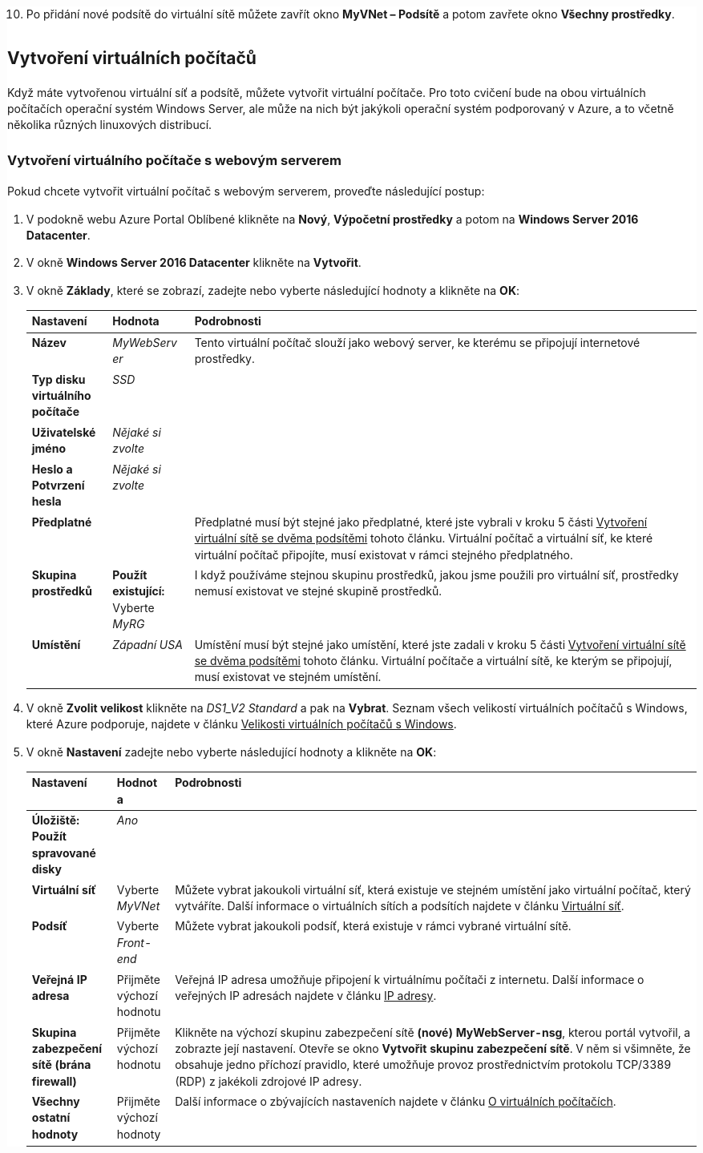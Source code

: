 10. Po přidání nové podsítě do virtuální sítě můžete zavřít okno **MyVNet – Podsítě** a potom zavřete okno **Všechny prostředky**.

## <a name="create-vms"></a>Vytvoření virtuálních počítačů

Když máte vytvořenou virtuální síť a podsítě, můžete vytvořit virtuální počítače. Pro toto cvičení bude na obou virtuálních počítačích operační systém Windows Server, ale může na nich být jakýkoli operační systém podporovaný v Azure, a to včetně několika různých linuxových distribucí.

### <a name="create-web-server-vm"></a>Vytvoření virtuálního počítače s webovým serverem

Pokud chcete vytvořit virtuální počítač s webovým serverem, proveďte následující postup:

1. V podokně webu Azure Portal Oblíbené klikněte na **Nový**, **Výpočetní prostředky** a potom na **Windows Server 2016 Datacenter**.
2. V okně **Windows Server 2016 Datacenter** klikněte na **Vytvořit**.
3. V okně **Základy**, které se zobrazí, zadejte nebo vyberte následující hodnoty a klikněte na **OK**:

    |**Nastavení**| **Hodnota**|**Podrobnosti**|
    |---|---|---|
    |**Název**|*MyWebServer*|Tento virtuální počítač slouží jako webový server, ke kterému se připojují internetové prostředky.|
    |**Typ disku virtuálního počítače**|*SSD*|
    |**Uživatelské jméno**|*Nějaké si zvolte*|
    |**Heslo a Potvrzení hesla**|*Nějaké si zvolte*|
    | **Předplatné**|*<Your subscription>*|Předplatné musí být stejné jako předplatné, které jste vybrali v kroku 5 části [Vytvoření virtuální sítě se dvěma podsítěmi](#create-vnet) tohoto článku. Virtuální počítač a virtuální síť, ke které virtuální počítač připojíte, musí existovat v rámci stejného předplatného.|
    |**Skupina prostředků**|**Použít existující:** Vyberte *MyRG*|I když používáme stejnou skupinu prostředků, jakou jsme použili pro virtuální síť, prostředky nemusí existovat ve stejné skupině prostředků.|
    |**Umístění**|*Západní USA*|Umístění musí být stejné jako umístění, které jste zadali v kroku 5 části [Vytvoření virtuální sítě se dvěma podsítěmi](#create-vnet) tohoto článku. Virtuální počítače a virtuální sítě, ke kterým se připojují, musí existovat ve stejném umístění.|

4. V okně **Zvolit velikost** klikněte na *DS1_V2 Standard* a pak na **Vybrat**. Seznam všech velikostí virtuálních počítačů s Windows, které Azure podporuje, najdete v článku [Velikosti virtuálních počítačů s Windows](../virtual-machines/windows/sizes.md?toc=%2fazure%2fvirtual-network%2ftoc.json).
5. V okně **Nastavení** zadejte nebo vyberte následující hodnoty a klikněte na **OK**:

    |**Nastavení**|**Hodnota**|**Podrobnosti**|
    |---|---|---|
    |**Úložiště: Použít spravované disky**|*Ano*||
    |**Virtuální síť**| Vyberte *MyVNet*|Můžete vybrat jakoukoli virtuální síť, která existuje ve stejném umístění jako virtuální počítač, který vytváříte. Další informace o virtuálních sítích a podsítích najdete v článku [Virtuální síť](virtual-networks-overview.md).|
    |**Podsíť**|Vyberte *Front-end*|Můžete vybrat jakoukoli podsíť, která existuje v rámci vybrané virtuální sítě.|
    |**Veřejná IP adresa**|Přijměte výchozí hodnotu|Veřejná IP adresa umožňuje připojení k virtuálnímu počítači z internetu. Další informace o veřejných IP adresách najdete v článku [IP adresy](virtual-network-ip-addresses-overview-arm.md#public-ip-addresses).|
    |**Skupina zabezpečení sítě (brána firewall)**|Přijměte výchozí hodnotu|Klikněte na výchozí skupinu zabezpečení sítě **(nové) MyWebServer-nsg**, kterou portál vytvořil, a zobrazte její nastavení. Otevře se okno **Vytvořit skupinu zabezpečení sítě**. V něm si všimněte, že obsahuje jedno příchozí pravidlo, které umožňuje provoz prostřednictvím protokolu TCP/3389 (RDP) z jakékoli zdrojové IP adresy.|
    |**Všechny ostatní hodnoty**|Přijměte výchozí hodnoty|Další informace o zbývajících nastaveních najdete v článku [O virtuálních počítačích](../virtual-machines/windows/overview.md?toc=%2fazure%2fvirtual-network%2ftoc.json).|
